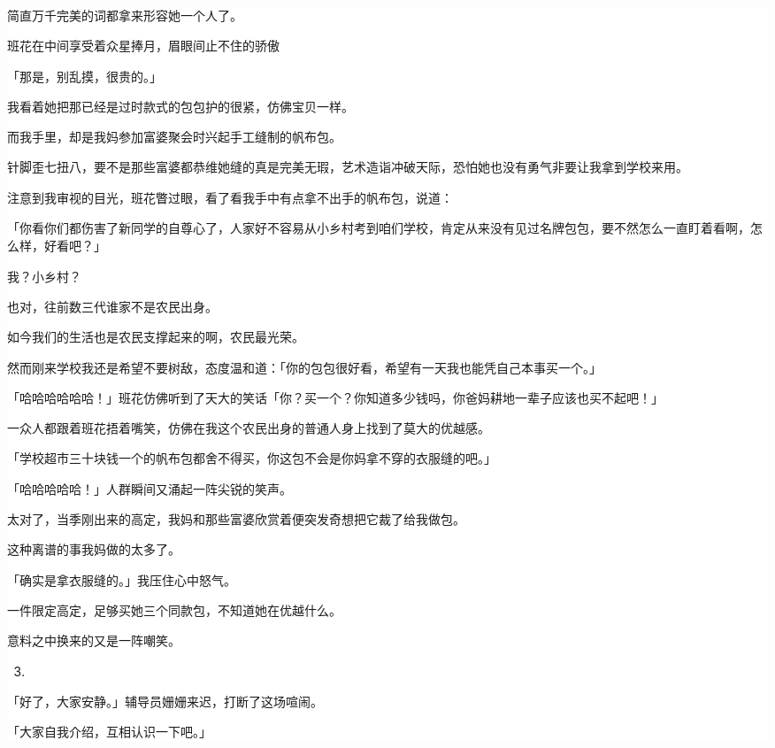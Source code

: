 
简直万千完美的词都拿来形容她一个人了。


班花在中间享受着众星捧月，眉眼间止不住的骄傲


「那是，别乱摸，很贵的。」


我看着她把那已经是过时款式的包包护的很紧，仿佛宝贝一样。


而我手里，却是我妈参加富婆聚会时兴起手工缝制的帆布包。


针脚歪七扭八，要不是那些富婆都恭维她缝的真是完美无瑕，艺术造诣冲破天际，恐怕她也没有勇气非要让我拿到学校来用。


注意到我审视的目光，班花瞥过眼，看了看我手中有点拿不出手的帆布包，说道：


「你看你们都伤害了新同学的自尊心了，人家好不容易从小乡村考到咱们学校，肯定从来没有见过名牌包包，要不然怎么一直盯着看啊，怎么样，好看吧？」


我？小乡村？


也对，往前数三代谁家不是农民出身。


如今我们的生活也是农民支撑起来的啊，农民最光荣。


然而刚来学校我还是希望不要树敌，态度温和道：「你的包包很好看，希望有一天我也能凭自己本事买一个。」


「哈哈哈哈哈哈！」班花仿佛听到了天大的笑话「你？买一个？你知道多少钱吗，你爸妈耕地一辈子应该也买不起吧！」


一众人都跟着班花捂着嘴笑，仿佛在我这个农民出身的普通人身上找到了莫大的优越感。


「学校超市三十块钱一个的帆布包都舍不得买，你这包不会是你妈拿不穿的衣服缝的吧。」


「哈哈哈哈哈！」人群瞬间又涌起一阵尖锐的笑声。


太对了，当季刚出来的高定，我妈和那些富婆欣赏着便突发奇想把它裁了给我做包。


这种离谱的事我妈做的太多了。


「确实是拿衣服缝的。」我压住心中怒气。


一件限定高定，足够买她三个同款包，不知道她在优越什么。


意料之中换来的又是一阵嘲笑。


3.


「好了，大家安静。」辅导员姗姗来迟，打断了这场喧闹。


「大家自我介绍，互相认识一下吧。」

